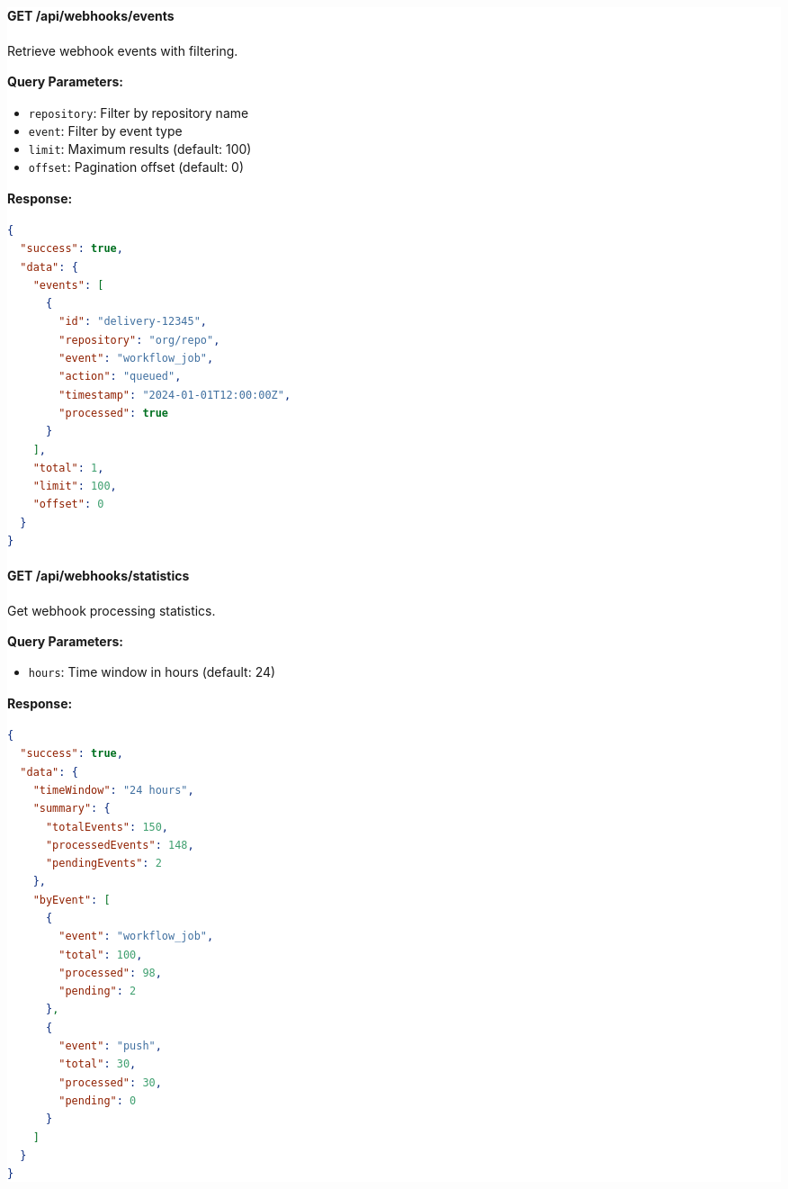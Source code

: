 #### GET /api/webhooks/events
Retrieve webhook events with filtering.

**Query Parameters:**
- `repository`: Filter by repository name
- `event`: Filter by event type
- `limit`: Maximum results (default: 100)
- `offset`: Pagination offset (default: 0)

**Response:**
```json
{
  "success": true,
  "data": {
    "events": [
      {
        "id": "delivery-12345",
        "repository": "org/repo",
        "event": "workflow_job",
        "action": "queued",
        "timestamp": "2024-01-01T12:00:00Z",
        "processed": true
      }
    ],
    "total": 1,
    "limit": 100,
    "offset": 0
  }
}
```

#### GET /api/webhooks/statistics
Get webhook processing statistics.

**Query Parameters:**
- `hours`: Time window in hours (default: 24)

**Response:**
```json
{
  "success": true,
  "data": {
    "timeWindow": "24 hours",
    "summary": {
      "totalEvents": 150,
      "processedEvents": 148,
      "pendingEvents": 2
    },
    "byEvent": [
      {
        "event": "workflow_job",
        "total": 100,
        "processed": 98,
        "pending": 2
      },
      {
        "event": "push",
        "total": 30,
        "processed": 30,
        "pending": 0
      }
    ]
  }
}
```

